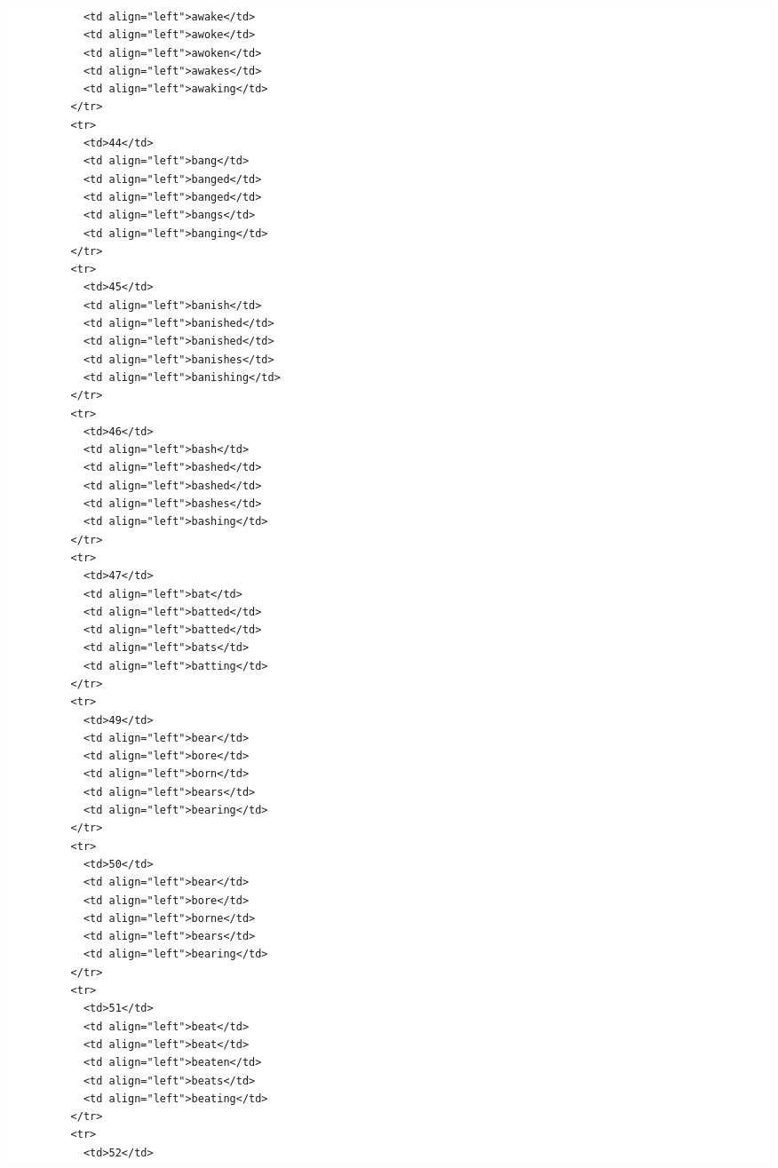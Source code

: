                 <td align="left">awake</td>
                <td align="left">awoke</td>
                <td align="left">awoken</td>
                <td align="left">awakes</td>
                <td align="left">awaking</td>
              </tr>
              <tr>
                <td>44</td>
                <td align="left">bang</td>
                <td align="left">banged</td>
                <td align="left">banged</td>
                <td align="left">bangs</td>
                <td align="left">banging</td>
              </tr>
              <tr>
                <td>45</td>
                <td align="left">banish</td>
                <td align="left">banished</td>
                <td align="left">banished</td>
                <td align="left">banishes</td>
                <td align="left">banishing</td>
              </tr>
              <tr>
                <td>46</td>
                <td align="left">bash</td>
                <td align="left">bashed</td>
                <td align="left">bashed</td>
                <td align="left">bashes</td>
                <td align="left">bashing</td>
              </tr>
              <tr>
                <td>47</td>
                <td align="left">bat</td>
                <td align="left">batted</td>
                <td align="left">batted</td>
                <td align="left">bats</td>
                <td align="left">batting</td>
              </tr>
              <tr>
                <td>49</td>
                <td align="left">bear</td>
                <td align="left">bore</td>
                <td align="left">born</td>
                <td align="left">bears</td>
                <td align="left">bearing</td>
              </tr>
              <tr>
                <td>50</td>
                <td align="left">bear</td>
                <td align="left">bore</td>
                <td align="left">borne</td>
                <td align="left">bears</td>
                <td align="left">bearing</td>
              </tr>
              <tr>
                <td>51</td>
                <td align="left">beat</td>
                <td align="left">beat</td>
                <td align="left">beaten</td>
                <td align="left">beats</td>
                <td align="left">beating</td>
              </tr>
              <tr>
                <td>52</td>